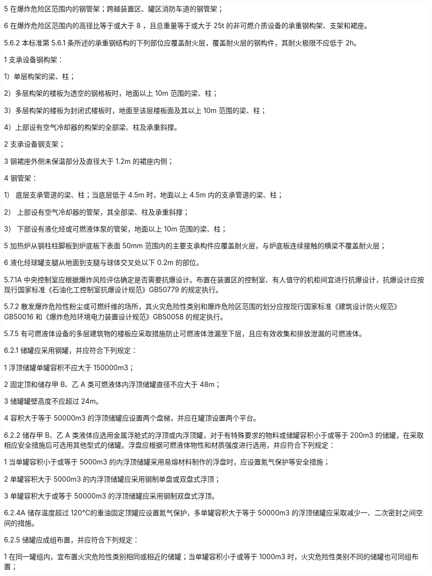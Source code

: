 5 在爆炸危险区范围内的钢管架；跨越装置区、罐区消防车道的钢管架；

6 在爆炸危险区范围内的高径比等于或大于 8 ，且总重量等于或大于 25t 的非可燃介质设备的承重钢构架、支架和裙座。

5.6.2 本标准第 5.6.1 条所述的承重钢结构的下列部位应覆盖耐火层，覆盖耐火层的钢构件，其耐火极限不应低于 2h。

1 支承设备钢构架：

1）单层构架的梁、柱；

2）多层构架的楼板为透空的钢格板时，地面以上 10m 范围的梁、柱；

3）多层构架的楼板为封闭式楼板时，地面至该层楼板面及其以上 10m 范围的梁、柱；

4）上部设有空气冷却器的构架的全部梁、柱及承重斜撑。

2 支承设备钢支架；

3 钢裙座外侧未保温部分及直径大于 1.2m 的裙座内侧；

4 钢管架：

1） 底层支承管道的梁、柱；当底层低于 4.5m 时，地面以上 4.5m 内的支承管道的梁、柱；

2） 上部设有空气冷却器的管架，其全部梁、柱及承重斜撑；

3） 下部设有液化烃或可燃液体泵的管架，地面以上 10m 范围的梁、柱；

5 加热炉从钢柱柱脚板到炉底板下表面 50mm 范围内的主要支承构件应覆盖耐火层，与炉底板连续接触的横梁不覆盖耐火层；

6 液化烃球罐支腿从地面到支腿与球体交叉处以下 0.2m 的部位。

5.7.1A 中央控制室应根据爆炸风险评估确定是否需要抗爆设计。布置在装置区的控制室、有人值守的机柜间宜进行抗爆设计，抗爆设计应按现行国家标准《石油化工控制室抗爆设计规范》GB50779 的规定执行。

5.7.2 散发爆炸危险性粉尘或可燃纤维的场所，其火灾危险性类别和爆炸危险区范围的划分应按现行国家标准《建筑设计防火规范》GB50016 和《爆炸危险环境电力装置设计规范》GB50058 的规定执行。

5.7.5 有可燃液体设备的多层建筑物的楼板应采取措施防止可燃液体泄漏至下层，且应有效收集和排放泄漏的可燃液体。

6.2.1 储罐应采用钢罐，并应符合下列规定：

1  浮顶储罐单罐容积不应大于 150000m3；

2  固定顶和储存甲 B、乙 A 类可燃液体内浮顶储罐直径不应大于 48m；

3  储罐罐壁高度不应超过 24m。

4  容积大于等于 50000m3 的浮顶储罐应设置两个盘梯，并应在罐顶设置两个平台。

6.2.2 储存甲 B、乙 A 类液体应选用金属浮舱式的浮顶或内浮顶罐，对于有特殊要求的物料或储罐容积小于或等于 200m3 的储罐，在采取相应安全措施后可选用其他型式的储罐。浮盘应根据可燃液体物性和材质强度进行选用，并应符合下列规定：

1  当单罐容积小于或等于 5000m3 的内浮顶储罐采用易熔材料制作的浮盘时，应设置氮气保护等安全措施；

2  单罐容积大于 5000m3 的内浮顶储罐应采用钢制单盘或双盘式浮顶；

3  单罐容积大于或等于 50000m3 的浮顶储罐应采用钢制双盘式浮顶。

6.2.4A 储存温度超过 120℃的重油固定顶罐应设置氮气保护，多单罐容积大于等于 50000m3 的浮顶储罐应采取减少一、二次密封之间空间的措施。

6.2.5 储罐应成组布置，并应符合下列规定：

1 在同一罐组内，宜布置火灾危险性类别相同或相近的储罐；当单罐容积小于或等于 1000m3 时，火灾危险性类别不同的储罐也可同组布置；
